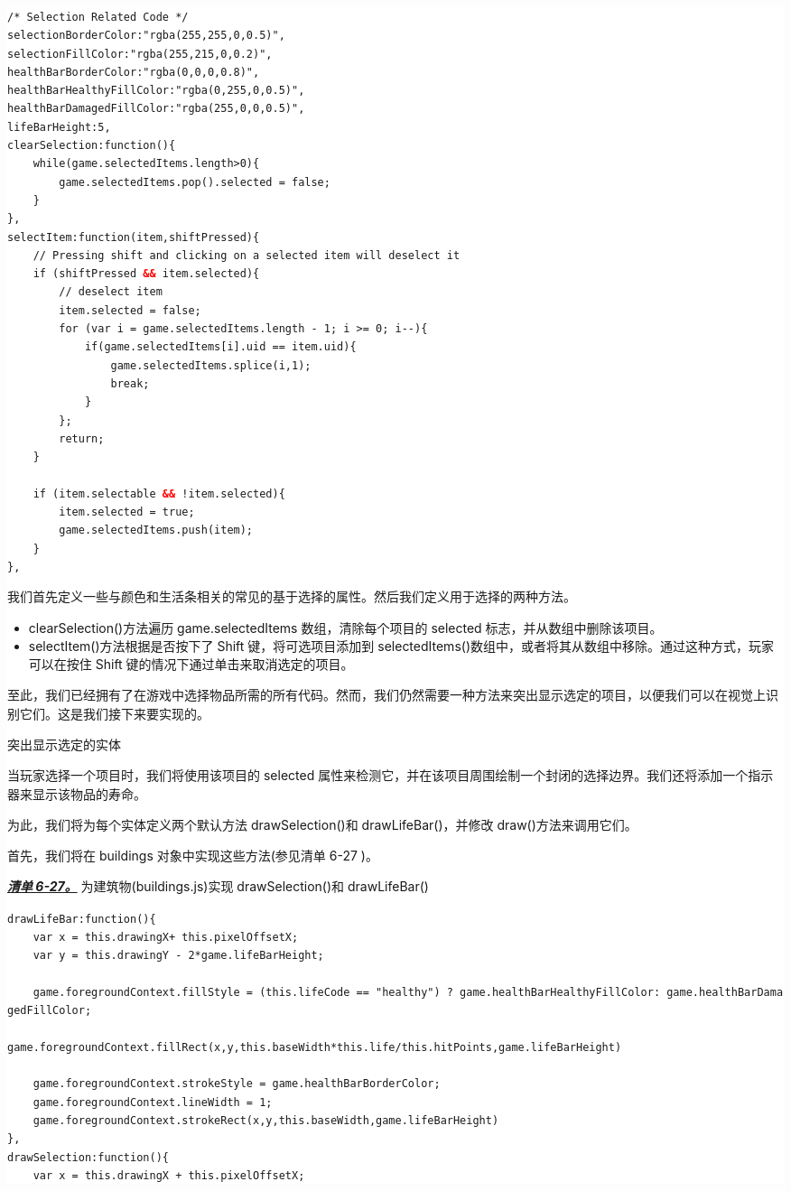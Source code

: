 ```html
/* Selection Related Code */
selectionBorderColor:"rgba(255,255,0,0.5)",
selectionFillColor:"rgba(255,215,0,0.2)",
healthBarBorderColor:"rgba(0,0,0,0.8)",
healthBarHealthyFillColor:"rgba(0,255,0,0.5)",
healthBarDamagedFillColor:"rgba(255,0,0,0.5)",
lifeBarHeight:5,
clearSelection:function(){
    while(game.selectedItems.length>0){
        game.selectedItems.pop().selected = false;
    }
},
selectItem:function(item,shiftPressed){
    // Pressing shift and clicking on a selected item will deselect it
    if (shiftPressed && item.selected){
        // deselect item
        item.selected = false;
        for (var i = game.selectedItems.length - 1; i >= 0; i--){
            if(game.selectedItems[i].uid == item.uid){
                game.selectedItems.splice(i,1);
                break;
            }
        };
        return;
    }

    if (item.selectable && !item.selected){
        item.selected = true;
        game.selectedItems.push(item);
    }
},
```

我们首先定义一些与颜色和生活条相关的常见的基于选择的属性。然后我们定义用于选择的两种方法。

*   clearSelection()方法遍历 game.selectedItems 数组，清除每个项目的 selected 标志，并从数组中删除该项目。
*   selectItem()方法根据是否按下了 Shift 键，将可选项目添加到 selectedItems()数组中，或者将其从数组中移除。通过这种方式，玩家可以在按住 Shift 键的情况下通过单击来取消选定的项目。

至此，我们已经拥有了在游戏中选择物品所需的所有代码。然而，我们仍然需要一种方法来突出显示选定的项目，以便我们可以在视觉上识别它们。这是我们接下来要实现的。

突出显示选定的实体

当玩家选择一个项目时，我们将使用该项目的 selected 属性来检测它，并在该项目周围绘制一个封闭的选择边界。我们还将添加一个指示器来显示该物品的寿命。

为此，我们将为每个实体定义两个默认方法 drawSelection()和 drawLifeBar()，并修改 draw()方法来调用它们。

首先，我们将在 buildings 对象中实现这些方法(参见清单 6-27 )。

[***清单 6-27。***](#_list27) 为建筑物(buildings.js)实现 drawSelection()和 drawLifeBar()

```html
drawLifeBar:function(){
    var x = this.drawingX+ this.pixelOffsetX;
    var y = this.drawingY - 2*game.lifeBarHeight;

    game.foregroundContext.fillStyle = (this.lifeCode == "healthy") ? game.healthBarHealthyFillColor: game.healthBarDamagedFillColor;

game.foregroundContext.fillRect(x,y,this.baseWidth*this.life/this.hitPoints,game.lifeBarHeight)

    game.foregroundContext.strokeStyle = game.healthBarBorderColor;
    game.foregroundContext.lineWidth = 1;
    game.foregroundContext.strokeRect(x,y,this.baseWidth,game.lifeBarHeight)
},
drawSelection:function(){
    var x = this.drawingX + this.pixelOffsetX;
```